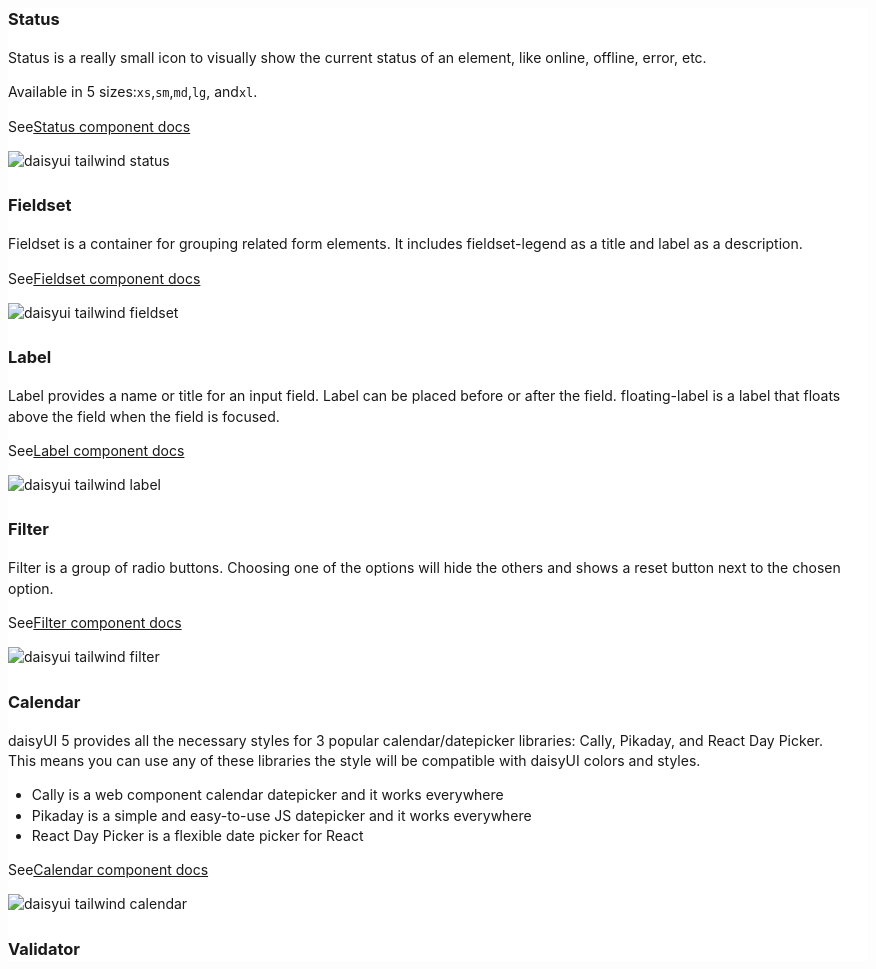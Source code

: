 ### [](#status)Status

Status is a really small icon to visually show the current status of an element, like online, offline, error, etc.

Available in 5 sizes:`xs`,`sm`,`md`,`lg`, and`xl`.

See[Status component docs](/components/status/)

![daisyui tailwind status](https://img.daisyui.com/images/blog/status.webp)

### [](#fieldset)Fieldset

Fieldset is a container for grouping related form elements. It includes fieldset-legend as a title and label as a description.

See[Fieldset component docs](/components/fieldset/)

![daisyui tailwind fieldset](https://img.daisyui.com/images/blog/fieldset.webp)

### [](#label)Label

Label provides a name or title for an input field. Label can be placed before or after the field. floating-label is a label that floats above the field when the field is focused.

See[Label component docs](/components/label/)

![daisyui tailwind label](https://img.daisyui.com/images/blog/label.webp)

### [](#filter)Filter

Filter is a group of radio buttons. Choosing one of the options will hide the others and shows a reset button next to the chosen option.

See[Filter component docs](/components/filter/)

![daisyui tailwind filter](https://img.daisyui.com/images/blog/filter.webp)

### [](#calendar)Calendar

daisyUI 5 provides all the necessary styles for 3 popular calendar/datepicker libraries: Cally, Pikaday, and React Day Picker.  
This means you can use any of these libraries the style will be compatible with daisyUI colors and styles.

*   Cally is a web component calendar datepicker and it works everywhere
*   Pikaday is a simple and easy-to-use JS datepicker and it works everywhere
*   React Day Picker is a flexible date picker for React

See[Calendar component docs](/components/calendar/)

![daisyui tailwind calendar](https://img.daisyui.com/images/blog/calendar.webp)

### [](#validator)Validator
